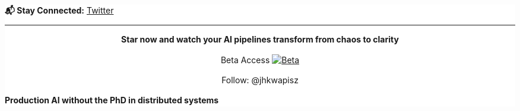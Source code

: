 **📬 Stay Connected:** [Twitter](https://x.com/jhkwapisz)

</div>

---

<div align="center">

**Star now and watch your AI pipelines transform from chaos to clarity**

Beta Access [![Beta](https://img.shields.io/badge/🎯-Join_Private_Beta-blue?style=for-the-badge)](https://forms.gle/ZDNupq2pqbVPHMAA8)

Follow: @jhkwapisz

</div>

**Production AI without the PhD in distributed systems**
